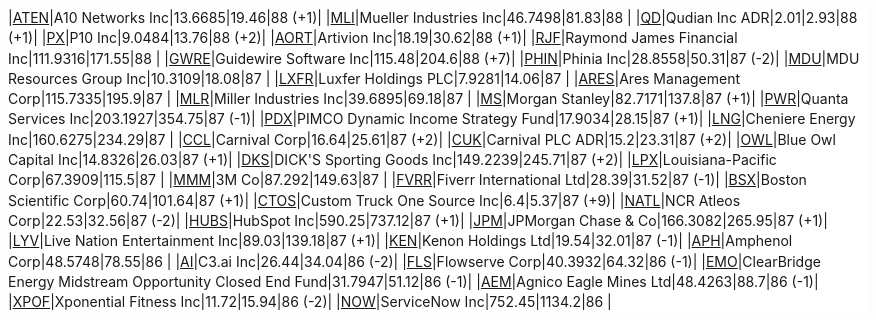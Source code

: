 |[ATEN](https://finance.yahoo.com/quote/ATEN/)|A10 Networks Inc|13.6685|19.46|88 (+1)|
|[MLI](https://finance.yahoo.com/quote/MLI/)|Mueller Industries Inc|46.7498|81.83|88 |
|[QD](https://finance.yahoo.com/quote/QD/)|Qudian Inc ADR|2.01|2.93|88 (+1)|
|[PX](https://finance.yahoo.com/quote/PX/)|P10 Inc|9.0484|13.76|88 (+2)|
|[AORT](https://finance.yahoo.com/quote/AORT/)|Artivion Inc|18.19|30.62|88 (+1)|
|[RJF](https://finance.yahoo.com/quote/RJF/)|Raymond James Financial Inc|111.9316|171.55|88 |
|[GWRE](https://finance.yahoo.com/quote/GWRE/)|Guidewire Software Inc|115.48|204.6|88 (+7)|
|[PHIN](https://finance.yahoo.com/quote/PHIN/)|Phinia Inc|28.8558|50.31|87 (-2)|
|[MDU](https://finance.yahoo.com/quote/MDU/)|MDU Resources Group Inc|10.3109|18.08|87 |
|[LXFR](https://finance.yahoo.com/quote/LXFR/)|Luxfer Holdings PLC|7.9281|14.06|87 |
|[ARES](https://finance.yahoo.com/quote/ARES/)|Ares Management Corp|115.7335|195.9|87 |
|[MLR](https://finance.yahoo.com/quote/MLR/)|Miller Industries Inc|39.6895|69.18|87 |
|[MS](https://finance.yahoo.com/quote/MS/)|Morgan Stanley|82.7171|137.8|87 (+1)|
|[PWR](https://finance.yahoo.com/quote/PWR/)|Quanta Services Inc|203.1927|354.75|87 (-1)|
|[PDX](https://finance.yahoo.com/quote/PDX/)|PIMCO Dynamic Income Strategy Fund|17.9034|28.15|87 (+1)|
|[LNG](https://finance.yahoo.com/quote/LNG/)|Cheniere Energy Inc|160.6275|234.29|87 |
|[CCL](https://finance.yahoo.com/quote/CCL/)|Carnival Corp|16.64|25.61|87 (+2)|
|[CUK](https://finance.yahoo.com/quote/CUK/)|Carnival PLC ADR|15.2|23.31|87 (+2)|
|[OWL](https://finance.yahoo.com/quote/OWL/)|Blue Owl Capital Inc|14.8326|26.03|87 (+1)|
|[DKS](https://finance.yahoo.com/quote/DKS/)|DICK'S Sporting Goods Inc|149.2239|245.71|87 (+2)|
|[LPX](https://finance.yahoo.com/quote/LPX/)|Louisiana-Pacific Corp|67.3909|115.5|87 |
|[MMM](https://finance.yahoo.com/quote/MMM/)|3M Co|87.292|149.63|87 |
|[FVRR](https://finance.yahoo.com/quote/FVRR/)|Fiverr International Ltd|28.39|31.52|87 (-1)|
|[BSX](https://finance.yahoo.com/quote/BSX/)|Boston Scientific Corp|60.74|101.64|87 (+1)|
|[CTOS](https://finance.yahoo.com/quote/CTOS/)|Custom Truck One Source Inc|6.4|5.37|87 (+9)|
|[NATL](https://finance.yahoo.com/quote/NATL/)|NCR Atleos Corp|22.53|32.56|87 (-2)|
|[HUBS](https://finance.yahoo.com/quote/HUBS/)|HubSpot Inc|590.25|737.12|87 (+1)|
|[JPM](https://finance.yahoo.com/quote/JPM/)|JPMorgan Chase & Co|166.3082|265.95|87 (+1)|
|[LYV](https://finance.yahoo.com/quote/LYV/)|Live Nation Entertainment Inc|89.03|139.18|87 (+1)|
|[KEN](https://finance.yahoo.com/quote/KEN/)|Kenon Holdings Ltd|19.54|32.01|87 (-1)|
|[APH](https://finance.yahoo.com/quote/APH/)|Amphenol Corp|48.5748|78.55|86 |
|[AI](https://finance.yahoo.com/quote/AI/)|C3.ai Inc|26.44|34.04|86 (-2)|
|[FLS](https://finance.yahoo.com/quote/FLS/)|Flowserve Corp|40.3932|64.32|86 (-1)|
|[EMO](https://finance.yahoo.com/quote/EMO/)|ClearBridge Energy Midstream Opportunity Closed End Fund|31.7947|51.12|86 (-1)|
|[AEM](https://finance.yahoo.com/quote/AEM/)|Agnico Eagle Mines Ltd|48.4263|88.7|86 (-1)|
|[XPOF](https://finance.yahoo.com/quote/XPOF/)|Xponential Fitness Inc|11.72|15.94|86 (-2)|
|[NOW](https://finance.yahoo.com/quote/NOW/)|ServiceNow Inc|752.45|1134.2|86 |